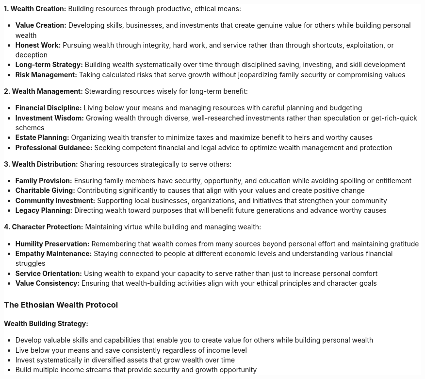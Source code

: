**1. Wealth Creation:**
Building resources through productive, ethical means:
- **Value Creation:** Developing skills, businesses, and investments that create genuine value for others while building personal wealth
- **Honest Work:** Pursuing wealth through integrity, hard work, and service rather than through shortcuts, exploitation, or deception
- **Long-term Strategy:** Building wealth systematically over time through disciplined saving, investing, and skill development
- **Risk Management:** Taking calculated risks that serve growth without jeopardizing family security or compromising values

**2. Wealth Management:**
Stewarding resources wisely for long-term benefit:
- **Financial Discipline:** Living below your means and managing resources with careful planning and budgeting
- **Investment Wisdom:** Growing wealth through diverse, well-researched investments rather than speculation or get-rich-quick schemes
- **Estate Planning:** Organizing wealth transfer to minimize taxes and maximize benefit to heirs and worthy causes
- **Professional Guidance:** Seeking competent financial and legal advice to optimize wealth management and protection

**3. Wealth Distribution:**
Sharing resources strategically to serve others:
- **Family Provision:** Ensuring family members have security, opportunity, and education while avoiding spoiling or entitlement
- **Charitable Giving:** Contributing significantly to causes that align with your values and create positive change
- **Community Investment:** Supporting local businesses, organizations, and initiatives that strengthen your community
- **Legacy Planning:** Directing wealth toward purposes that will benefit future generations and advance worthy causes

**4. Character Protection:**
Maintaining virtue while building and managing wealth:
- **Humility Preservation:** Remembering that wealth comes from many sources beyond personal effort and maintaining gratitude
- **Empathy Maintenance:** Staying connected to people at different economic levels and understanding various financial struggles
- **Service Orientation:** Using wealth to expand your capacity to serve rather than just to increase personal comfort
- **Value Consistency:** Ensuring that wealth-building activities align with your ethical principles and character goals

### The Ethosian Wealth Protocol

**Wealth Building Strategy:**
- Develop valuable skills and capabilities that enable you to create value for others while building personal wealth
- Live below your means and save consistently regardless of income level
- Invest systematically in diversified assets that grow wealth over time
- Build multiple income streams that provide security and growth opportunity
